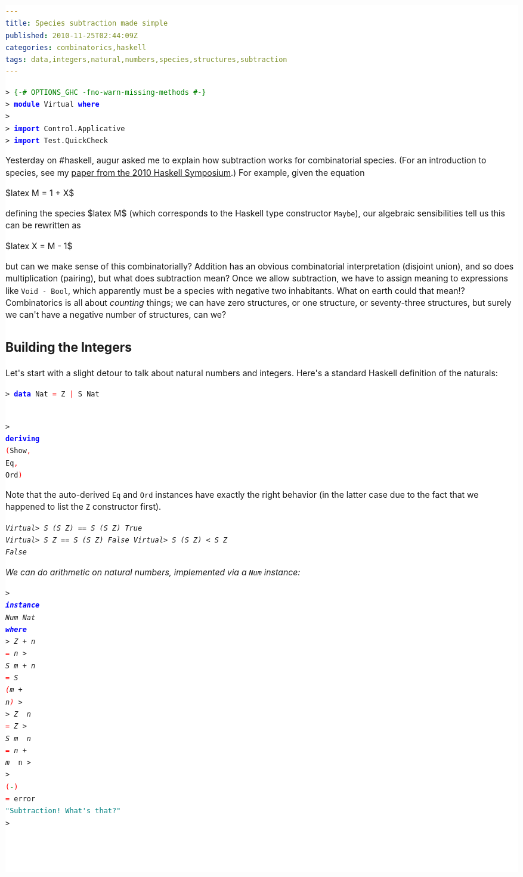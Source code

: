 ```yaml
---
title: Species subtraction made simple
published: 2010-11-25T02:44:09Z
categories: combinatorics,haskell
tags: data,integers,natural,numbers,species,structures,subtraction
---
```


<pre><code><span>&gt;</span> <span style="color:green;">{-# OPTIONS_GHC -fno-warn-missing-methods #-}</span>
<span>&gt;</span> <span style="color:blue;font-weight:bold;">module</span> <span>Virtual</span> <span style="color:blue;font-weight:bold;">where</span>
<span>&gt;</span> 
<span>&gt;</span> <span style="color:blue;font-weight:bold;">import</span> <span>Control</span><span>.</span><span>Applicative</span>
<span>&gt;</span> <span style="color:blue;font-weight:bold;">import</span> <span>Test</span><span>.</span><span>QuickCheck</span>
</code></pre><p>Yesterday on #haskell, augur asked me to explain how subtraction works for combinatorial species. (For an introduction to species, see my <a href="http://ozark.hendrix.edu/~yorgey/pub/species-pearl.pdf">paper from the 2010 Haskell Symposium</a>.) For example, given the equation</p><p>$latex M = 1 + X$</p><p>defining the species $latex M$ (which corresponds to the Haskell type constructor <code>Maybe</code>), our algebraic sensibilities tell us this can be rewritten as</p><p>$latex X = M - 1$</p><p>but can we make sense of this combinatorially? Addition has an obvious combinatorial interpretation (disjoint union), and so does multiplication (pairing), but what does subtraction mean? Once we allow subtraction, we have to assign meaning to expressions like <code>Void - Bool</code>, which apparently must be a species with negative two inhabitants. What on earth could that mean!? Combinatorics is all about <em>counting</em> things; we can have zero structures, or one structure, or seventy-three structures, but surely we can't have a negative number of structures, can we?</p><div id="building-the-integers"><h2>Building the Integers</h2><p>Let's start with a slight detour to talk about natural numbers and integers. Here's a standard Haskell definition of the naturals:</p><pre><code><span>&gt;</span> <span style="color:blue;font-weight:bold;">data</span> <span>Nat</span> <span style="color:red;">=</span> <span>Z</span> <span style="color:red;">|</span> <span>S</span> <span>Nat</span>
<span>&gt;</span>   <span style="color:blue;font-weight:bold;">deriving</span> <span style="color:red;">(</span><span>Show</span><span style="color:red;">,</span> <span>Eq</span><span style="color:red;">,</span> <span>Ord</span><span style="color:red;">)</span>
</code></pre><p>Note that the auto-derived <code>Eq</code> and <code>Ord</code> instances have exactly the right behavior (in the latter case due to the fact that we happened to list the <code>Z</code> constructor first).</p><pre><code>*Virtual&gt; S (S Z) == S (S Z)
True
*Virtual&gt; S Z == S (S Z)
False
*Virtual&gt; S (S Z) &lt; S Z
False</code></pre><p>We can do arithmetic on natural numbers, implemented via a <code>Num</code> instance:</p><pre><code><span>&gt;</span> <span style="color:blue;font-weight:bold;">instance</span> <span>Num</span> <span>Nat</span> <span style="color:blue;font-weight:bold;">where</span>
<span>&gt;</span>   <span>Z</span>   <span>+</span> <span>n</span> <span style="color:red;">=</span> <span>n</span>
<span>&gt;</span>   <span>S</span> <span>m</span> <span>+</span> <span>n</span> <span style="color:red;">=</span> <span>S</span> <span style="color:red;">(</span><span>m</span> <span>+</span> <span>n</span><span style="color:red;">)</span> 
<span>&gt;</span> 
<span>&gt;</span>   <span>Z</span>   <span>*</span> <span>n</span> <span style="color:red;">=</span> <span>Z</span>
<span>&gt;</span>   <span>S</span> <span>m</span> <span>*</span> <span>n</span> <span style="color:red;">=</span> <span>n</span> <span>+</span> <span>m</span> <span>*</span> <span>n</span>
<span>&gt;</span> 
<span>&gt;</span>   <span style="color:red;">(</span><span style="color:green;">-</span><span style="color:red;">)</span> <span style="color:red;">=</span> <span>error</span> <span style="color:teal;">"Subtraction! What's that?"</span>
<span>&gt;</span> 